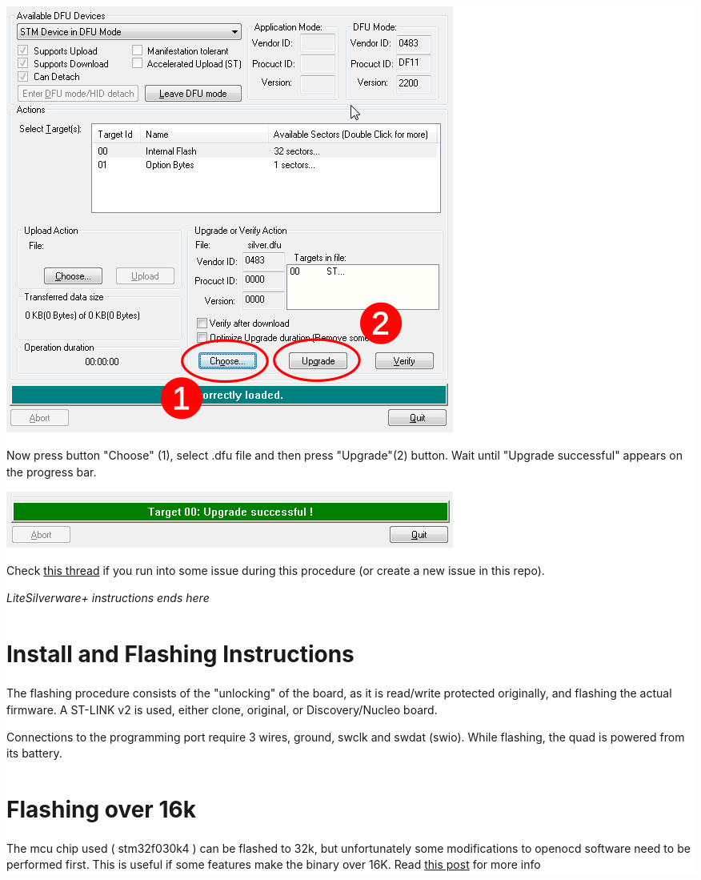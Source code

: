 ![DFUse Demo](images/dfuse_1.png "DFUse Demo")

Now press button "Choose" (1), select .dfu file and then press "Upgrade"(2) button. Wait until "Upgrade successful" appears on the progress bar.

![DFUse completed](images/dfuse_2.png "Flashing completed")

Check [this thread](https://www.rcgroups.com/forums/showpost.php?p=44113693&postcount=21) if you run into some issue during this procedure (or create a new issue in this repo).

_LiteSilverware+ instructions ends here_

# Install and Flashing Instructions
The flashing procedure consists of the "unlocking" of the board, as it is read/write protected originally, and flashing the actual firmware. A ST-LINK v2 is used, either clone, original, or Discovery/Nucleo board.

Connections to the programming port require 3 wires, ground, swclk and swdat (swio). While flashing, the quad is powered from its battery.

# Flashing over 16k
The mcu chip used ( stm32f030k4 ) can be flashed to 32k, but unfortunately some modifications to openocd software need to be performed first.
This is useful if some features make the binary over 16K.
Read [this post](http://www.rcgroups.com/forums/showpost.php?p=38162521&postcount=11339) for more info
